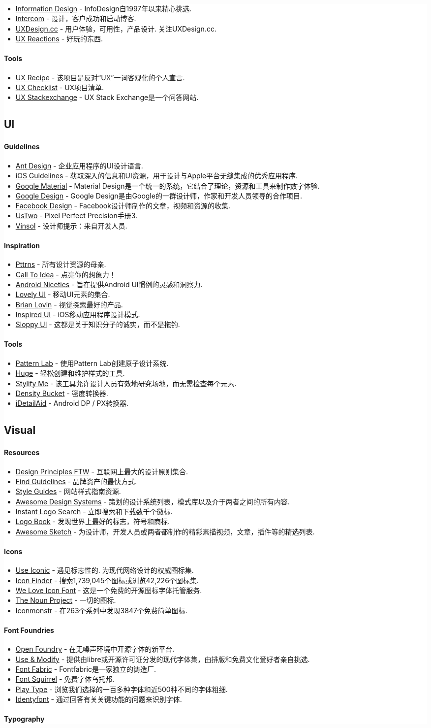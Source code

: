 - [Information Design](http://www.informationdesign.org/) -  InfoDesign自1997年以来精心挑选.
- [Intercom](https://blog.intercom.com/) - 设计，客户成功和启动博客.
- [UXDesign.cc](https://uxdesign.cc/)   - 用户体验，可用性，产品设计.  关注UXDesign.cc.
- [UX Reactions](http://uxreactions.com/) - 好玩的东西.
#### Tools
- [UX Recipe](http://uxrecipe.github.io/) - 该项目是反对“UX”一词客观化的个人宣言.
- [UX Checklist](http://uxchecklist.github.io/) -  UX项目清单.
- [UX Stackexchange](https://ux.stackexchange.com/) -  UX Stack Exchange是一个问答网站.

## UI
#### Guidelines
- [Ant Design](http://ant.design) - 企业应用程序的UI设计语言.
- [iOS Guidelines](https://developer.apple.com/design/) - 获取深入的信息和UI资源，用于设计与Apple平台无缝集成的优秀应用程序.
- [Google Material](https://material.io/) -  Material Design是一个统一的系统，它结合了理论，资源和工具来制作数字体验.
- [Google Design](https://design.google.com/) -  Google Design是由Google的一群设计师，作家和开发人员领导的合作项目.
- [Facebook Design](http://facebook.design/) -  Facebook设计师制作的文章，视频和资源的收集.
- [UsTwo](https://ustwo.com/blog/the-ustwo-pixel-perfect-precision-handbook-3/) -  Pixel Perfect Precision手册3.
- [Vinsol](http://vinsol.com/blog/2014/11/20/tips-for-designers-from-a-developer/) - 设计师提示：来自开发人员.
#### Inspiration
- [Pttrns](https://pttrns.com/) - 所有设计资源的母亲.
- [Call To Idea](http://www.calltoidea.com/) - 点亮你的想象力！
- [Android Niceties](http://androidniceties.tumblr.com/) - 旨在提供Android UI惯例的灵感和洞察力.
- [Lovely UI](http://www.lovelyui.com/) - 移动UI元素的集合.
- [Brian Lovin](http://www.brianlovin.com/) - 视觉探索最好的产品.
- [Inspired UI](http://inspired-ui.com/) -  iOS移动应用程序设计模式.
- [Sloppy UI](http://sloppyui.tumblr.com/) - 这都是关于知识分子的诚实，而不是拖钓.
#### Tools
- [Pattern Lab](http://patternlab.io/) - 使用Pattern Lab创建原子设计系统.
- [Huge](https://hugeinc.github.io/styleguide/index.html) - 轻松创建和维护样式的工具.
- [Stylify Me](http://stylifyme.com/) - 该工具允许设计人员有效地研究场地，而无需检查每个元素.
- [Density Bucket](http://density.brdrck.me/) - 密度转换器.
- [iDetailAid](http://labs.rampinteractive.co.uk/android_dp_px_calculator/) -  Android DP / PX转换器.

## Visual
#### Resources
- [Design Principles FTW](http://www.designprinciplesftw.com/) - 互联网上最大的设计原则集合.
- [Find Guidelines](http://findguidelin.es/) - 品牌资产的最快方式.
- [Style Guides](http://styleguides.io/) - 网站样式指南资源.
- [Awesome Design Systems](https://github.com/alexpate/awesome-design-systems) - 策划的设计系统列表，模式库以及介于两者之间的所有内容.
- [Instant Logo Search](http://instantlogosearch.com/) - 立即搜索和下载数千个徽标.
- [Logo Book](http://www.logobook.com/) - 发现世界上最好的标志，符号和商标.
- [Awesome Sketch](https://github.com/diessica/awesome-sketch) - 为设计师，开发人员或两者都制作的精彩素描视频，文章，插件等的精选列表.
#### Icons
- [Use Iconic](https://useiconic.com/)   - 遇见标志性的.  为现代网络设计的权威图标集.
- [Icon Finder](https://www.iconfinder.com/) - 搜索1,739,045个图标或浏览42,226个图标集.
- [We Love Icon Font](http://weloveiconfonts.com/) - 这是一个免费的开源图标字体托管服务.
- [The Noun Project](https://thenounproject.com/) - 一切的图标.
- [Iconmonstr](https://iconmonstr.com/) - 在263个系列中发现3847个免费简单图标.
#### Font Foundries
- [Open Foundry](http://open-foundry.com/) - 在无噪声环境中开源字体的新平台.
- [Use & Modify](http://usemodify.com/) - 提供由libre或开源许可证分发的现代字体集，由排版和免费文化爱好者亲自挑选.
- [Font Fabric](http://www.fontfabric.com/) -  Fontfabric是一家独立的铸造厂.
- [Font Squirrel](https://www.fontsquirrel.com/) - 免费字体乌托邦.
- [Play Type](https://playtype.com/) - 浏览我们选择的一百多种字体和近500种不同的字体粗细.
- [Identyfont](http://www.identifont.com/index.html) - 通过回答有关关键功能的问题来识别字体.
#### Typography